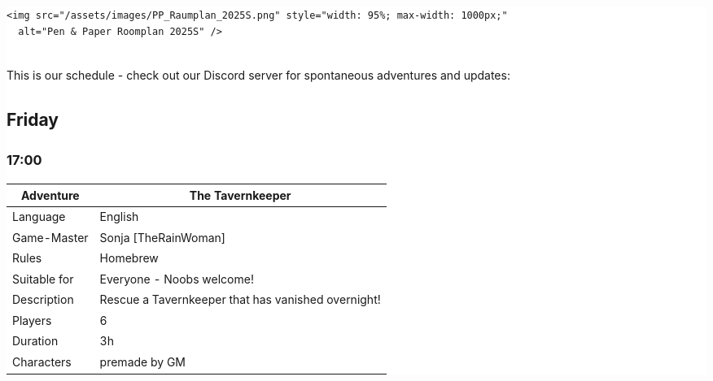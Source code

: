     <img src="/assets/images/PP_Raumplan_2025S.png" style="width: 95%; max-width: 1000px;"
      alt="Pen & Paper Roomplan 2025S" />
  </a>
    <figcaption></figcaption>
</figure>



<br>This is our schedule - check out our Discord server for spontaneous adventures and updates:

## Friday

### 17:00

| Adventure    | The Tavernkeeper                                   |
|--------------|----------------------------------------------------|
| Language     | English                                            |
| Game-Master  | Sonja [TheRainWoman]                               |
| Rules        | Homebrew                                           |
| Suitable for | Everyone - Noobs welcome!                          |
| Description  | Rescue a Tavernkeeper that has vanished overnight! |
| Players      | 6                                                  |
| Duration     | 3h                                                 |
| Characters   | premade by GM                                      |
